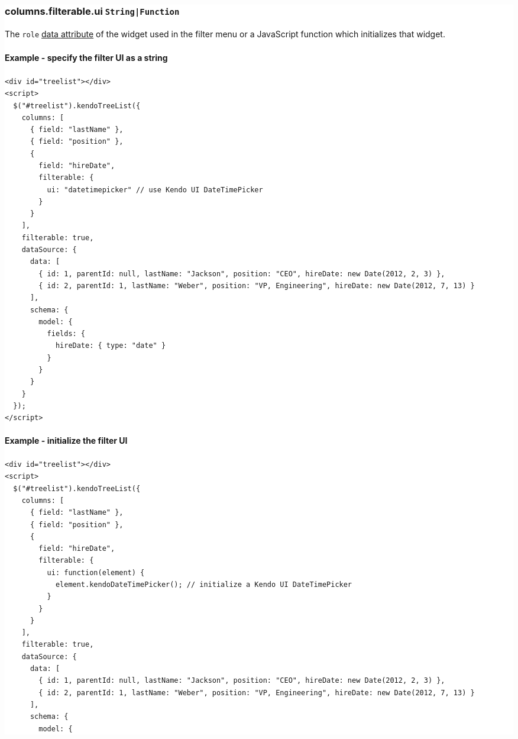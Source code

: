 ### columns.filterable.ui `String|Function`

The `role` [data attribute](/framework/data-attribute-initialization) of the widget used in the filter menu or a JavaScript function which initializes that widget.

#### Example - specify the filter UI as a string

    <div id="treelist"></div>
    <script>
      $("#treelist").kendoTreeList({
        columns: [
          { field: "lastName" },
          { field: "position" },
          {
            field: "hireDate",
            filterable: {
              ui: "datetimepicker" // use Kendo UI DateTimePicker
            }
          }
        ],
        filterable: true,
        dataSource: {
          data: [
            { id: 1, parentId: null, lastName: "Jackson", position: "CEO", hireDate: new Date(2012, 2, 3) },
            { id: 2, parentId: 1, lastName: "Weber", position: "VP, Engineering", hireDate: new Date(2012, 7, 13) }
          ],
          schema: {
            model: {
              fields: {
                hireDate: { type: "date" }
              }
            }
          }
        }
      });
    </script>

#### Example - initialize the filter UI

    <div id="treelist"></div>
    <script>
      $("#treelist").kendoTreeList({
        columns: [
          { field: "lastName" },
          { field: "position" },
          {
            field: "hireDate",
            filterable: {
              ui: function(element) {
                element.kendoDateTimePicker(); // initialize a Kendo UI DateTimePicker
              }
            }
          }
        ],
        filterable: true,
        dataSource: {
          data: [
            { id: 1, parentId: null, lastName: "Jackson", position: "CEO", hireDate: new Date(2012, 2, 3) },
            { id: 2, parentId: 1, lastName: "Weber", position: "VP, Engineering", hireDate: new Date(2012, 7, 13) }
          ],
          schema: {
            model: {